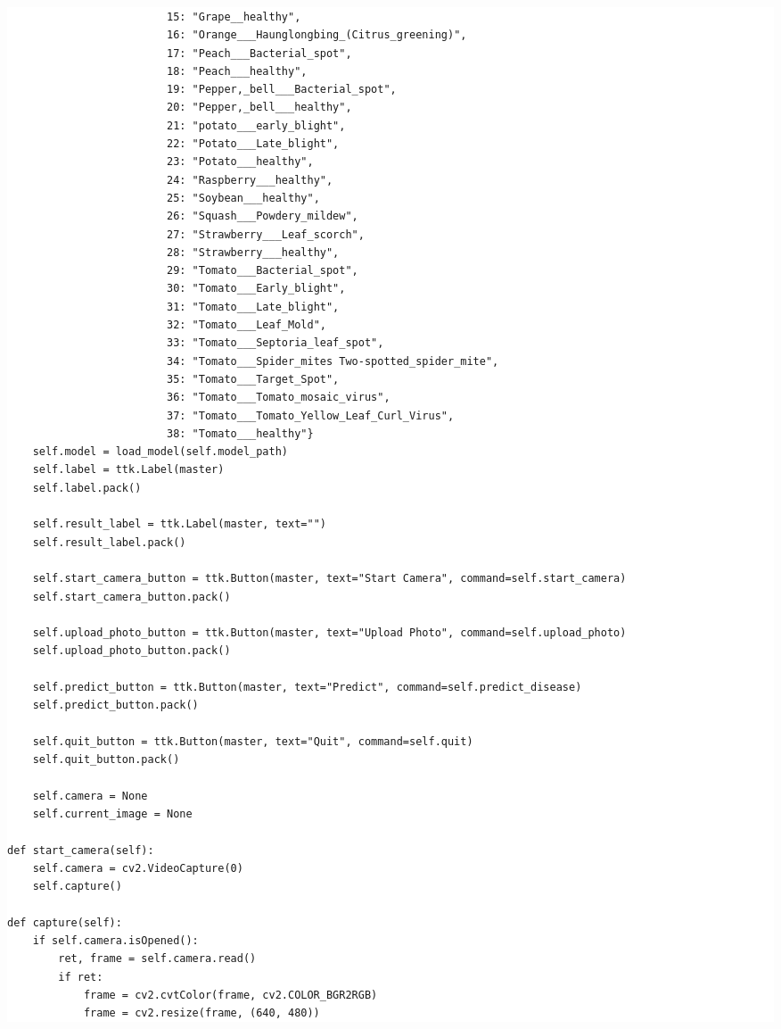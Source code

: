                              15: "Grape__healthy",
                             16: "Orange___Haunglongbing_(Citrus_greening)",
                             17: "Peach___Bacterial_spot",
                             18: "Peach___healthy",
                             19: "Pepper,_bell___Bacterial_spot",
                             20: "Pepper,_bell___healthy",
                             21: "potato___early_blight",
                             22: "Potato___Late_blight",
                             23: "Potato___healthy",
                             24: "Raspberry___healthy",
                             25: "Soybean___healthy",
                             26: "Squash___Powdery_mildew",
                             27: "Strawberry___Leaf_scorch",
                             28: "Strawberry___healthy",
                             29: "Tomato___Bacterial_spot",
                             30: "Tomato___Early_blight",
                             31: "Tomato___Late_blight",
                             32: "Tomato___Leaf_Mold",
                             33: "Tomato___Septoria_leaf_spot",
                             34: "Tomato___Spider_mites Two-spotted_spider_mite",
                             35: "Tomato___Target_Spot",
                             36: "Tomato___Tomato_mosaic_virus",
                             37: "Tomato___Tomato_Yellow_Leaf_Curl_Virus",
                             38: "Tomato___healthy"}
        self.model = load_model(self.model_path)
        self.label = ttk.Label(master)
        self.label.pack()

        self.result_label = ttk.Label(master, text="")
        self.result_label.pack()

        self.start_camera_button = ttk.Button(master, text="Start Camera", command=self.start_camera)
        self.start_camera_button.pack()

        self.upload_photo_button = ttk.Button(master, text="Upload Photo", command=self.upload_photo)
        self.upload_photo_button.pack()

        self.predict_button = ttk.Button(master, text="Predict", command=self.predict_disease)
        self.predict_button.pack()

        self.quit_button = ttk.Button(master, text="Quit", command=self.quit)
        self.quit_button.pack()

        self.camera = None
        self.current_image = None

    def start_camera(self):
        self.camera = cv2.VideoCapture(0)
        self.capture()

    def capture(self):
        if self.camera.isOpened():
            ret, frame = self.camera.read()
            if ret:
                frame = cv2.cvtColor(frame, cv2.COLOR_BGR2RGB)
                frame = cv2.resize(frame, (640, 480))
